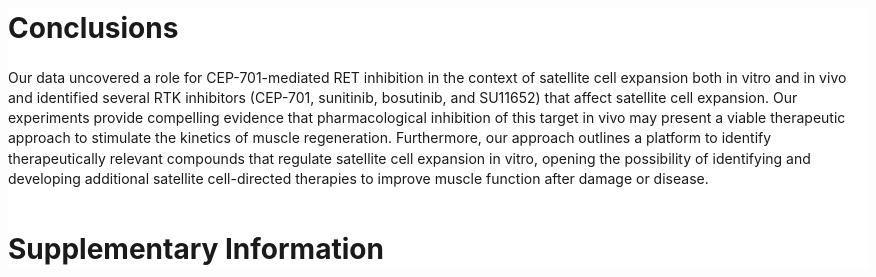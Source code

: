 # Conclusions

Our data uncovered a role for CEP-701-mediated RET inhibition in the context of satellite cell expansion both in vitro and in vivo and identified several RTK inhibitors (CEP-701, sunitinib, bosutinib, and SU11652) that affect satellite cell expansion. Our experiments provide compelling evidence that pharmacological inhibition of this target in vivo may present a viable therapeutic approach to stimulate the kinetics of muscle regeneration. Furthermore, our approach outlines a platform to identify therapeutically relevant compounds that regulate satellite cell expansion in vitro, opening the possibility of identifying and developing additional satellite cell-directed therapies to improve muscle function after damage or disease.

# Supplementary Information

## 



